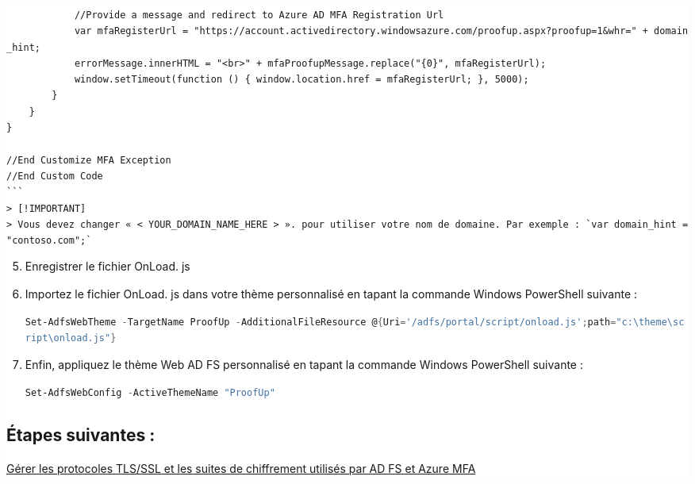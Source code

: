                 //Provide a message and redirect to Azure AD MFA Registration Url
                var mfaRegisterUrl = "https://account.activedirectory.windowsazure.com/proofup.aspx?proofup=1&whr=" + domain_hint;
                errorMessage.innerHTML = "<br>" + mfaProofupMessage.replace("{0}", mfaRegisterUrl);
                window.setTimeout(function () { window.location.href = mfaRegisterUrl; }, 5000);
            }
        }
    }

    //End Customize MFA Exception
    //End Custom Code
    ```
    > [!IMPORTANT]
    > Vous devez changer « < YOUR_DOMAIN_NAME_HERE > ». pour utiliser votre nom de domaine. Par exemple : `var domain_hint = "contoso.com";`
    
5. Enregistrer le fichier OnLoad. js
6. Importez le fichier OnLoad. js dans votre thème personnalisé en tapant la commande Windows PowerShell suivante :
    
    ``` PowerShell
    Set-AdfsWebTheme -TargetName ProofUp -AdditionalFileResource @{Uri='/adfs/portal/script/onload.js';path="c:\theme\script\onload.js"}
    ```
7. Enfin, appliquez le thème Web AD FS personnalisé en tapant la commande Windows PowerShell suivante :
    
    ``` PowerShell
    Set-AdfsWebConfig -ActiveThemeName "ProofUp"
    ```

## <a name="next-steps"></a>Étapes suivantes :

[Gérer les protocoles TLS/SSL et les suites de chiffrement utilisés par AD FS et Azure MFA](manage-ssl-protocols-in-ad-fs.md)
